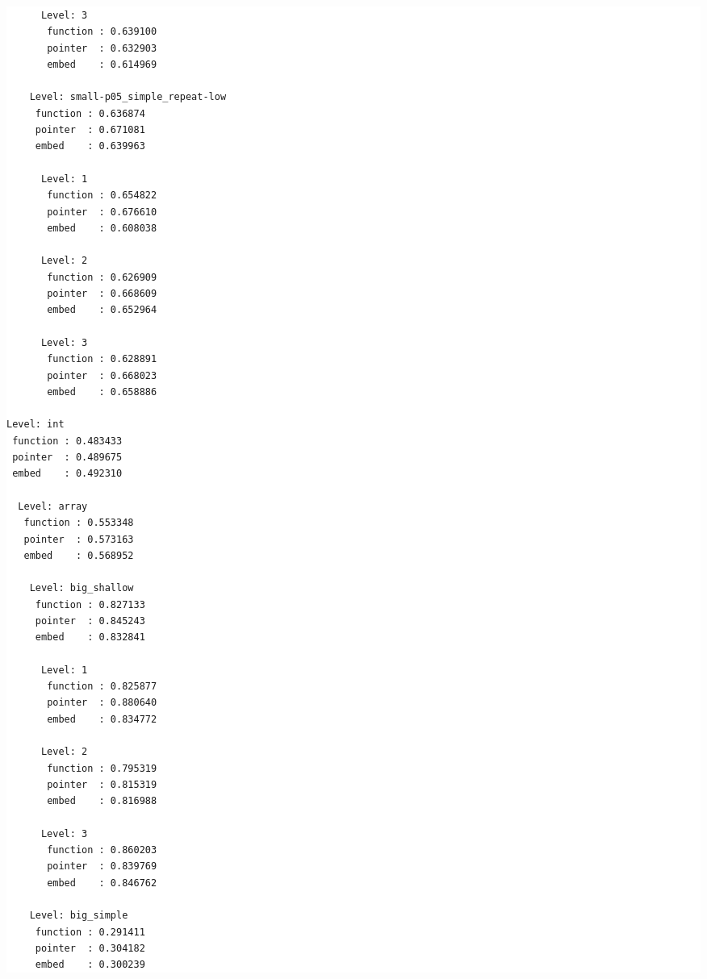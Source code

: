           Level: 3
           function : 0.639100
           pointer  : 0.632903
           embed    : 0.614969
           
        Level: small-p05_simple_repeat-low
         function : 0.636874
         pointer  : 0.671081
         embed    : 0.639963
         
          Level: 1
           function : 0.654822
           pointer  : 0.676610
           embed    : 0.608038
           
          Level: 2
           function : 0.626909
           pointer  : 0.668609
           embed    : 0.652964
           
          Level: 3
           function : 0.628891
           pointer  : 0.668023
           embed    : 0.658886
           
    Level: int
     function : 0.483433
     pointer  : 0.489675
     embed    : 0.492310
     
      Level: array
       function : 0.553348
       pointer  : 0.573163
       embed    : 0.568952
       
        Level: big_shallow
         function : 0.827133
         pointer  : 0.845243
         embed    : 0.832841
         
          Level: 1
           function : 0.825877
           pointer  : 0.880640
           embed    : 0.834772
           
          Level: 2
           function : 0.795319
           pointer  : 0.815319
           embed    : 0.816988
           
          Level: 3
           function : 0.860203
           pointer  : 0.839769
           embed    : 0.846762
           
        Level: big_simple
         function : 0.291411
         pointer  : 0.304182
         embed    : 0.300239
         